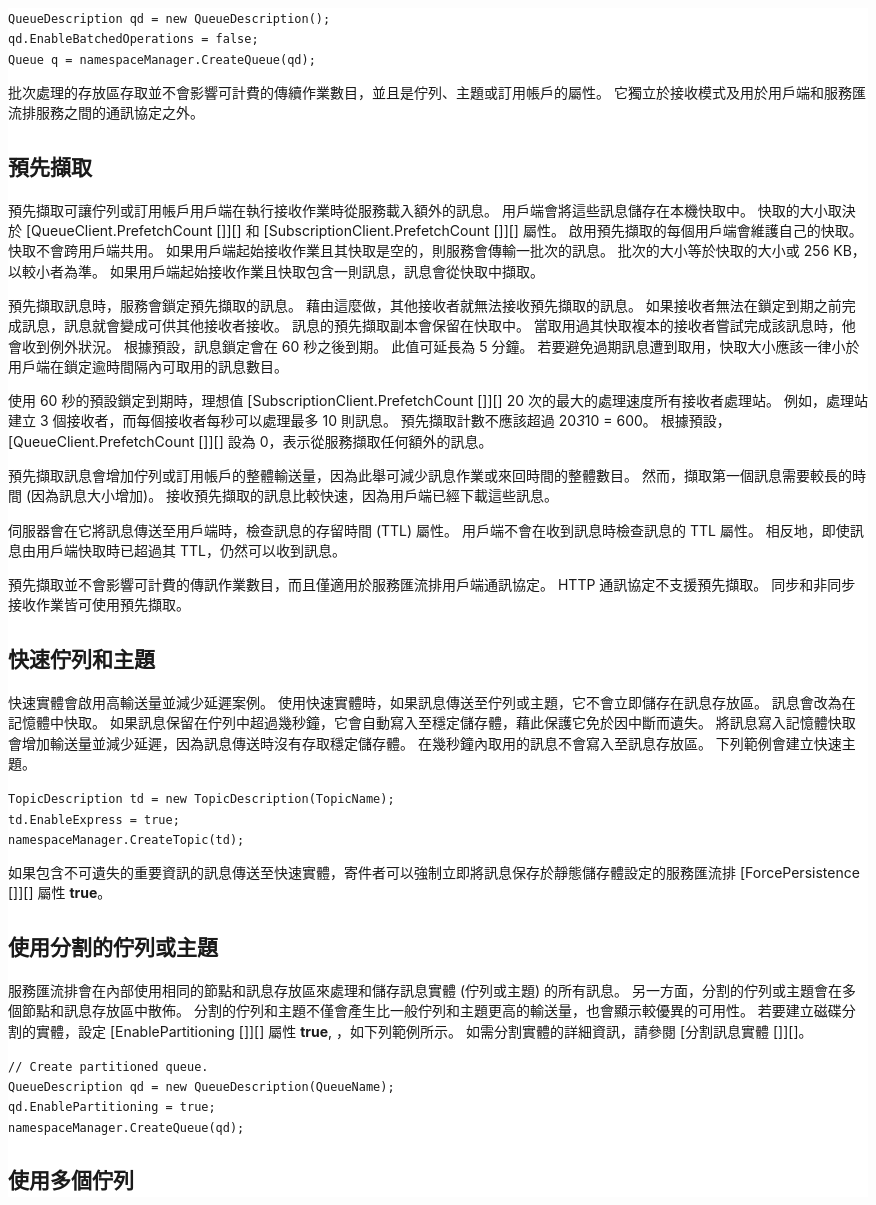 ```
QueueDescription qd = new QueueDescription();
qd.EnableBatchedOperations = false;
Queue q = namespaceManager.CreateQueue(qd);
```

批次處理的存放區存取並不會影響可計費的傳續作業數目，並且是佇列、主題或訂用帳戶的屬性。 它獨立於接收模式及用於用戶端和服務匯流排服務之間的通訊協定之外。

## 預先擷取

預先擷取可讓佇列或訂用帳戶用戶端在執行接收作業時從服務載入額外的訊息。 用戶端會將這些訊息儲存在本機快取中。 快取的大小取決於 [QueueClient.PrefetchCount []][] 和 [SubscriptionClient.PrefetchCount []][] 屬性。 啟用預先擷取的每個用戶端會維護自己的快取。 快取不會跨用戶端共用。 如果用戶端起始接收作業且其快取是空的，則服務會傳輸一批次的訊息。 批次的大小等於快取的大小或 256 KB，以較小者為準。 如果用戶端起始接收作業且快取包含一則訊息，訊息會從快取中擷取。

預先擷取訊息時，服務會鎖定預先擷取的訊息。 藉由這麼做，其他接收者就無法接收預先擷取的訊息。 如果接收者無法在鎖定到期之前完成訊息，訊息就會變成可供其他接收者接收。 訊息的預先擷取副本會保留在快取中。 當取用過其快取複本的接收者嘗試完成該訊息時，他會收到例外狀況。 根據預設，訊息鎖定會在 60 秒之後到期。 此值可延長為 5 分鐘。 若要避免過期訊息遭到取用，快取大小應該一律小於用戶端在鎖定逾時間隔內可取用的訊息數目。

使用 60 秒的預設鎖定到期時，理想值 [SubscriptionClient.PrefetchCount []][] 20 次的最大的處理速度所有接收者處理站。 例如，處理站建立 3 個接收者，而每個接收者每秒可以處理最多 10 則訊息。 預先擷取計數不應該超過 20*3*10 = 600。 根據預設， [QueueClient.PrefetchCount []][] 設為 0，表示從服務擷取任何額外的訊息。

預先擷取訊息會增加佇列或訂用帳戶的整體輸送量，因為此舉可減少訊息作業或來回時間的整體數目。 然而，擷取第一個訊息需要較長的時間 (因為訊息大小增加)。 接收預先擷取的訊息比較快速，因為用戶端已經下載這些訊息。

伺服器會在它將訊息傳送至用戶端時，檢查訊息的存留時間 (TTL) 屬性。 用戶端不會在收到訊息時檢查訊息的 TTL 屬性。 相反地，即使訊息由用戶端快取時已超過其 TTL，仍然可以收到訊息。

預先擷取並不會影響可計費的傳訊作業數目，而且僅適用於服務匯流排用戶端通訊協定。 HTTP 通訊協定不支援預先擷取。 同步和非同步接收作業皆可使用預先擷取。

## 快速佇列和主題

快速實體會啟用高輸送量並減少延遲案例。 使用快速實體時，如果訊息傳送至佇列或主題，它不會立即儲存在訊息存放區。 訊息會改為在記憶體中快取。 如果訊息保留在佇列中超過幾秒鐘，它會自動寫入至穩定儲存體，藉此保護它免於因中斷而遺失。 將訊息寫入記憶體快取會增加輸送量並減少延遲，因為訊息傳送時沒有存取穩定儲存體。 在幾秒鐘內取用的訊息不會寫入至訊息存放區。 下列範例會建立快速主題。

```
TopicDescription td = new TopicDescription(TopicName);
td.EnableExpress = true;
namespaceManager.CreateTopic(td);
```

如果包含不可遺失的重要資訊的訊息傳送至快速實體，寄件者可以強制立即將訊息保存於靜態儲存體設定的服務匯流排 [ForcePersistence []][] 屬性 **true**。

## 使用分割的佇列或主題

服務匯流排會在內部使用相同的節點和訊息存放區來處理和儲存訊息實體 (佇列或主題) 的所有訊息。 另一方面，分割的佇列或主題會在多個節點和訊息存放區中散佈。 分割的佇列和主題不僅會產生比一般佇列和主題更高的輸送量，也會顯示較優異的可用性。 若要建立磁碟分割的實體，設定 [EnablePartitioning []][] 屬性 **true**, ，如下列範例所示。 如需分割實體的詳細資訊，請參閱 [分割訊息實體 []][]。

```
// Create partitioned queue.
QueueDescription qd = new QueueDescription(QueueName);
qd.EnablePartitioning = true;
namespaceManager.CreateQueue(qd);
```

## 使用多個佇列


[queueclient]: https://msdn.microsoft.com/library/azure/microsoft.servicebus.messaging.queueclient.aspx 
[messagesender]: https://msdn.microsoft.com/library/azure/microsoft.servicebus.messaging.messagesender.aspx 
[messagingfactory]: https://msdn.microsoft.com/library/azure/microsoft.servicebus.messaging.messagingfactory.aspx 
[peeklock]: https://msdn.microsoft.com/library/azure/microsoft.servicebus.messaging.receivemode.aspx 
[receiveanddelete]: https://msdn.microsoft.com/library/azure/microsoft.servicebus.messaging.receivemode.aspx 
[batchflushinterval]: https://msdn.microsoft.com/library/azure/microsoft.servicebus.messaging.netmessagingtransportsettings.batchflushinterval.aspx 
[enablebatchedoperations]: https://msdn.microsoft.com/library/azure/microsoft.servicebus.messaging.queuedescription.enablebatchedoperations.aspx 
[queueclient.prefetchcount]: https://msdn.microsoft.com/library/azure/microsoft.servicebus.messaging.queueclient.prefetchcount.aspx 
[subscriptionclient.prefetchcount]: https://msdn.microsoft.com/library/azure/microsoft.servicebus.messaging.subscriptionclient.prefetchcount.aspx 
[forcepersistence]: https://msdn.microsoft.com/library/azure/microsoft.servicebus.messaging.brokeredmessage.forcepersistence.aspx 
[enablepartitioning]: https://msdn.microsoft.com/library/azure/microsoft.servicebus.messaging.queuedescription.enablepartitioning.aspx 
[partitioning messaging entities]: service-bus-partitioning.md 